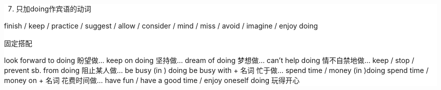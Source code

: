 7. 只加doing作宾语的动词

finish / keep / practice / suggest / allow / consider / mind / miss / avoid / imagine / enjoy doing

固定搭配

look forward to doing 盼望做…
keep on doing 坚持做…
dream of doing 梦想做…
can’t help doing 情不自禁地做… 
keep / stop / prevent sb. from doing 阻止某人做…
be busy (in ) doing    be busy with + 名词    忙于做…
spend time / money (in )doing   spend time / money on + 名词    花费时间做…
have fun / have a good time / enjoy oneself doing 玩得开心
